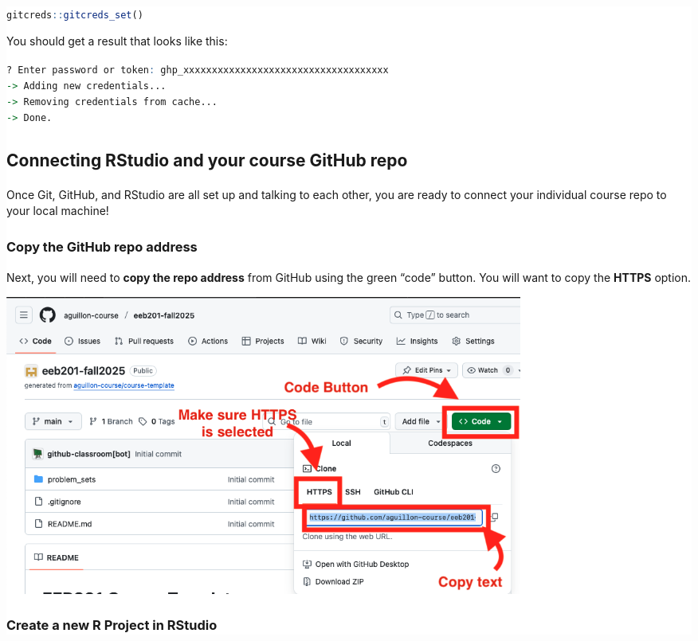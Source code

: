 ``` r
gitcreds::gitcreds_set()
```

You should get a result that looks like this:

``` r
? Enter password or token: ghp_xxxxxxxxxxxxxxxxxxxxxxxxxxxxxxxxxxxx
-> Adding new credentials...
-> Removing credentials from cache...
-> Done.
```

## Connecting RStudio and your course GitHub repo

Once Git, GitHub, and RStudio are all set up and talking to each other,
you are ready to connect your individual course repo to your local
machine!

### Copy the GitHub repo address

Next, you will need to **copy the repo address** from GitHub using the
green “code” button. You will want to copy the **HTTPS** option.

<img src="./PS-images/week1/repo-clone.png" style="width:75.0%"
alt="GitHub screenshot" />

### Create a new R Project in RStudio

